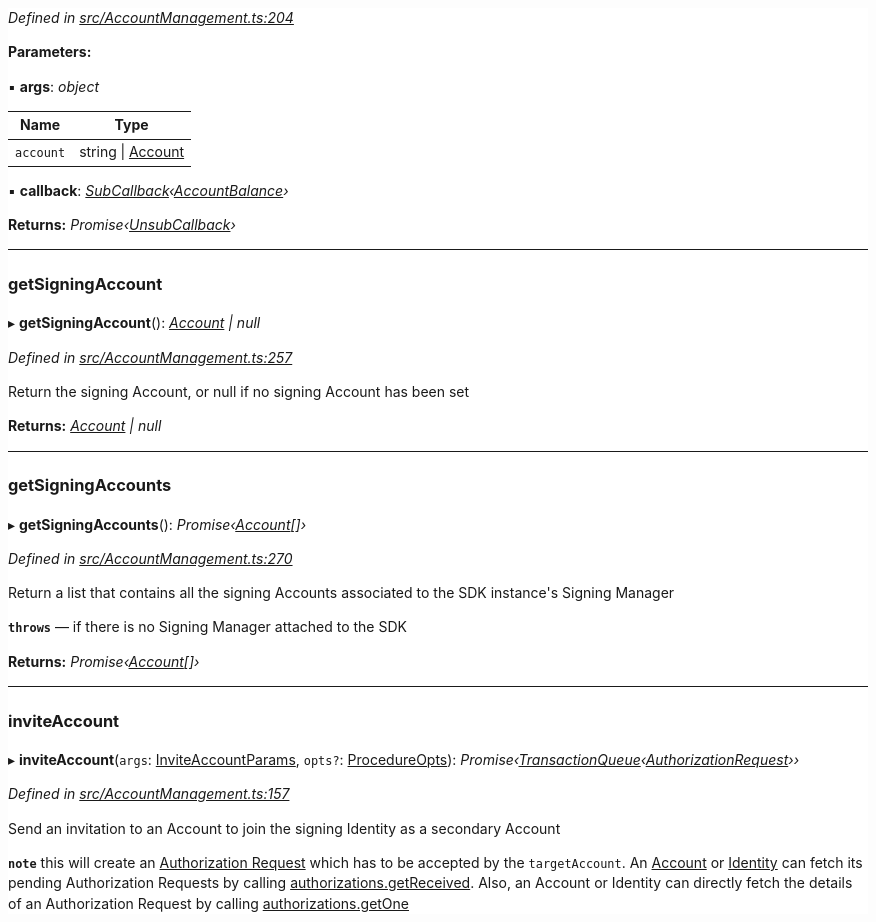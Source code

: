 *Defined in [src/AccountManagement.ts:204](https://github.com/PolymathNetwork/polymesh-sdk/blob/31a16a34/src/AccountManagement.ts#L204)*

**Parameters:**

▪ **args**: *object*

Name | Type |
------ | ------ |
`account` | string &#124; [Account](account.md) |

▪ **callback**: *[SubCallback](../globals.md#subcallback)‹[AccountBalance](../globals.md#accountbalance)›*

**Returns:** *Promise‹[UnsubCallback](../globals.md#unsubcallback)›*

___

###  getSigningAccount

▸ **getSigningAccount**(): *[Account](account.md) | null*

*Defined in [src/AccountManagement.ts:257](https://github.com/PolymathNetwork/polymesh-sdk/blob/31a16a34/src/AccountManagement.ts#L257)*

Return the signing Account, or null if no signing Account has been set

**Returns:** *[Account](account.md) | null*

___

###  getSigningAccounts

▸ **getSigningAccounts**(): *Promise‹[Account](account.md)[]›*

*Defined in [src/AccountManagement.ts:270](https://github.com/PolymathNetwork/polymesh-sdk/blob/31a16a34/src/AccountManagement.ts#L270)*

Return a list that contains all the signing Accounts associated to the SDK instance's Signing Manager

**`throws`** — if there is no Signing Manager attached to the SDK

**Returns:** *Promise‹[Account](account.md)[]›*

___

###  inviteAccount

▸ **inviteAccount**(`args`: [InviteAccountParams](../interfaces/inviteaccountparams.md), `opts?`: [ProcedureOpts](../interfaces/procedureopts.md)): *Promise‹[TransactionQueue](transactionqueue.md)‹[AuthorizationRequest](authorizationrequest.md)››*

*Defined in [src/AccountManagement.ts:157](https://github.com/PolymathNetwork/polymesh-sdk/blob/31a16a34/src/AccountManagement.ts#L157)*

Send an invitation to an Account to join the signing Identity as a secondary Account

**`note`** this will create an [Authorization Request](authorizationrequest.md) which has to be accepted by the `targetAccount`.
  An [Account](../enums/signertype.md#account) or [Identity](../enums/roletype.md#identity) can fetch its pending Authorization Requests by calling [authorizations.getReceived](authorizations.md#getreceived).
  Also, an Account or Identity can directly fetch the details of an Authorization Request by calling [authorizations.getOne](authorizations.md#getone)

